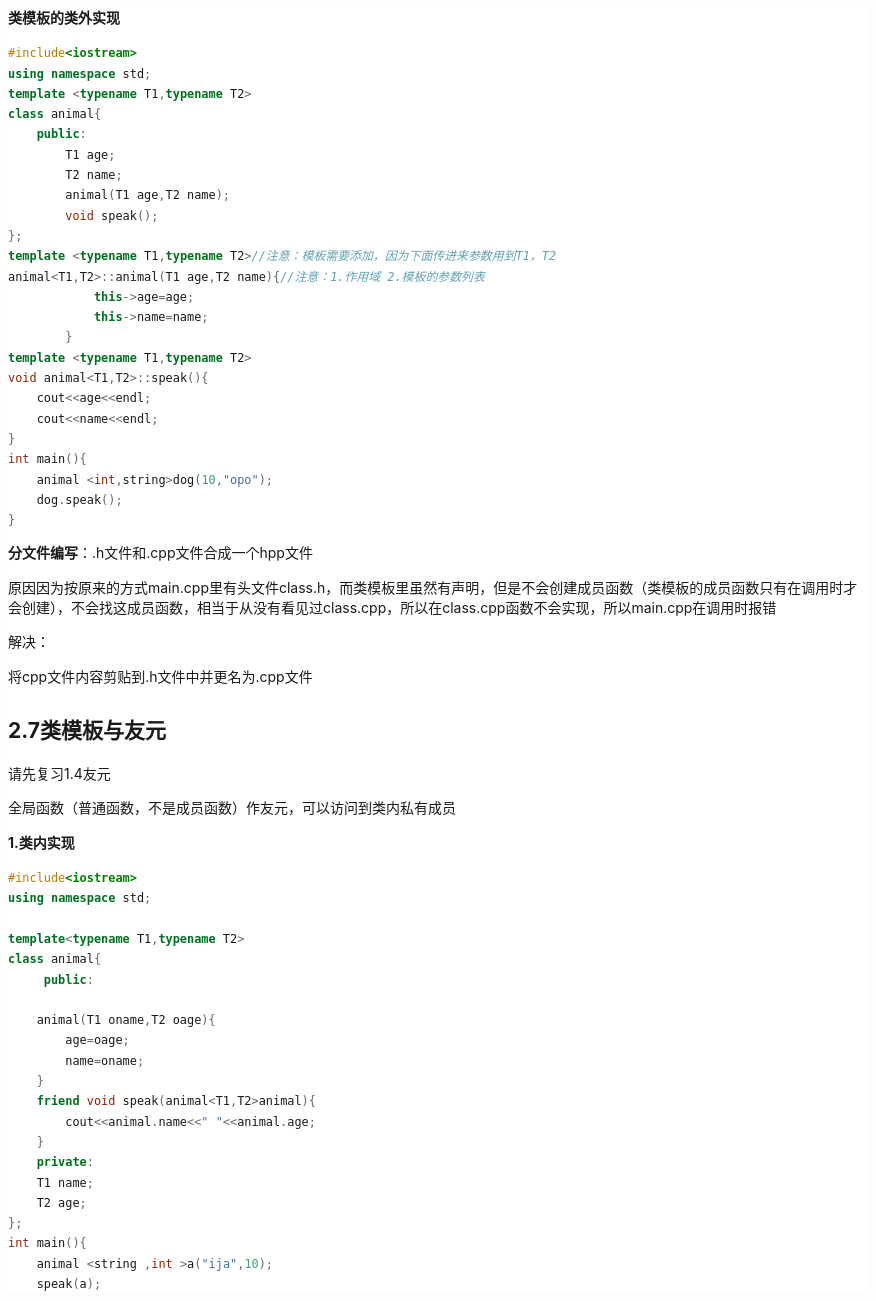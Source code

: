 **类模板的类外实现**

```c++
#include<iostream>
using namespace std;
template <typename T1,typename T2>
class animal{
	public:
		T1 age;
		T2 name;
		animal(T1 age,T2 name);
		void speak();
};
template <typename T1,typename T2>//注意：模板需要添加，因为下面传进来参数用到T1，T2
animal<T1,T2>::animal(T1 age,T2 name){//注意：1.作用域 2.模板的参数列表
			this->age=age;
			this->name=name;
		}
template <typename T1,typename T2>
void animal<T1,T2>::speak(){
	cout<<age<<endl;
	cout<<name<<endl;
}
int main(){
	animal <int,string>dog(10,"opo");
	dog.speak();
}
```

**分文件编写**：.h文件和.cpp文件合成一个hpp文件

原因因为按原来的方式main.cpp里有头文件class.h，而类模板里虽然有声明，但是不会创建成员函数（类模板的成员函数只有在调用时才会创建），不会找这成员函数，相当于从没有看见过class.cpp，所以在class.cpp函数不会实现，所以main.cpp在调用时报错

解决：

将cpp文件内容剪贴到.h文件中并更名为.cpp文件

## 2.7类模板与友元

请先复习1.4友元

全局函数（普通函数，不是成员函数）作友元，可以访问到类内私有成员

**1.类内实现**

```c++
#include<iostream>
using namespace std;

template<typename T1,typename T2>
class animal{
	 public:
	
	animal(T1 oname,T2 oage){
		age=oage;
		name=oname;
	}
	friend void speak(animal<T1,T2>animal){
		cout<<animal.name<<" "<<animal.age;
	}
	private:
	T1 name;
	T2 age;
}; 
int main(){
	animal <string ,int >a("ija",10);
	speak(a);
```